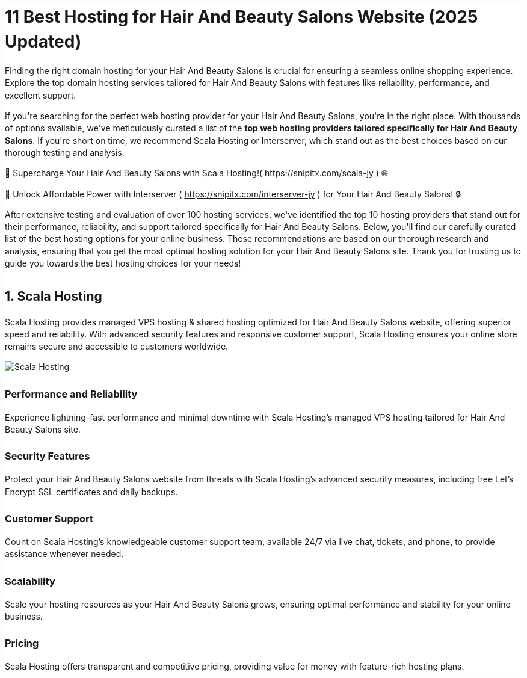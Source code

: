 # 11 Best Hosting for Hair And Beauty Salons Website (2025 Updated)

Finding the right domain hosting for your Hair And Beauty Salons is crucial for ensuring a seamless online shopping experience. Explore the top domain hosting services tailored for Hair And Beauty Salons with features like reliability, performance, and excellent support.

If you're searching for the perfect web hosting provider for your Hair And Beauty Salons, you're in the right place. With thousands of options available, we've meticulously curated a list of the **top web hosting providers tailored specifically for Hair And Beauty Salons**. If you're short on time, we recommend Scala Hosting or Interserver, which stand out as the best choices based on our thorough testing and analysis.

🚀 Supercharge Your Hair And Beauty Salons with Scala Hosting!( https://snipitx.com/scala-jy ) 🌐 

💸 Unlock Affordable Power with Interserver ( https://snipitx.com/interserver-jy ) for Your Hair And Beauty Salons! 🔒

After extensive testing and evaluation of over 100 hosting services, we've identified the top 10 hosting providers that stand out for their performance, reliability, and support tailored specifically for Hair And Beauty Salons. Below, you'll find our carefully curated list of the best hosting options for your online business. These recommendations are based on our thorough research and analysis, ensuring that you get the most optimal hosting solution for your Hair And Beauty Salons site. Thank you for trusting us to guide you towards the best hosting choices for your needs!

## 1. Scala Hosting

Scala Hosting provides managed VPS hosting & shared hosting optimized for Hair And Beauty Salons website, offering superior speed and reliability. With advanced security features and responsive customer support, Scala Hosting ensures your online store remains secure and accessible to customers worldwide.

![Scala Hosting](https://i.imgur.com/uJ5JIK3.png "Scala Web Hosting")

### Performance and Reliability
Experience lightning-fast performance and minimal downtime with Scala Hosting’s managed VPS hosting tailored for Hair And Beauty Salons site.

### Security Features
Protect your Hair And Beauty Salons website from threats with Scala Hosting’s advanced security measures, including free Let’s Encrypt SSL certificates and daily backups.

### Customer Support
Count on Scala Hosting’s knowledgeable customer support team, available 24/7 via live chat, tickets, and phone, to provide assistance whenever needed.

### Scalability
Scale your hosting resources as your Hair And Beauty Salons grows, ensuring optimal performance and stability for your online business.

### Pricing
Scala Hosting offers transparent and competitive pricing, providing value for money with feature-rich hosting plans.
